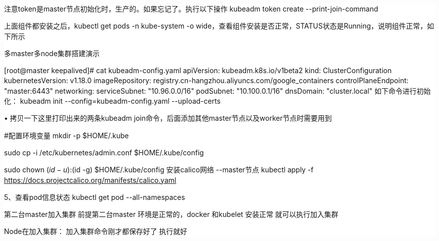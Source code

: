 注意token是master节点初始化时，生产的。如果忘记了。执行以下操作
kubeadm token create --print-join-command


上面组件都安装之后，kubectl get pods -n kube-system -o wide，查看组件安装是否正常，STATUS状态是Running，说明组件正常，如下所示
 





多master多node集群搭建演示





[root@master keepalived]# cat kubeadm-config.yaml 
apiVersion: kubeadm.k8s.io/v1beta2
kind: ClusterConfiguration
kubernetesVersion: v1.18.0
imageRepository: registry.cn-hangzhou.aliyuncs.com/google_containers
controlPlaneEndpoint: "master:6443"
networking:
  serviceSubnet: "10.96.0.0/16"
  podSubnet: "10.100.0.1/16"
  dnsDomain: "cluster.local"
如下命令进行初始化：
 kubeadm init --config=kubeadm-config.yaml --upload-certs


•	拷贝一下这里打印出来的两条kubeadm join命令，后面添加其他master节点以及worker节点时需要用到


#配置环境变量
mkdir -p $HOME/.kube

sudo cp -i /etc/kubernetes/admin.conf $HOME/.kube/config

sudo chown $(id -u):$(id -g) $HOME/.kube/config
安装calico网络 --master节点
kubectl apply -f https://docs.projectcalico.org/manifests/calico.yaml

5、查看pod信息状态
kubectl get pod --all-namespaces


第二台master加入集群
前提第二台master 环境是正常的，docker 和kubelet 安装正常
就可以执行加入集群




Node在加入集群：
加入集群命令刚才都保存好了 执行就好











